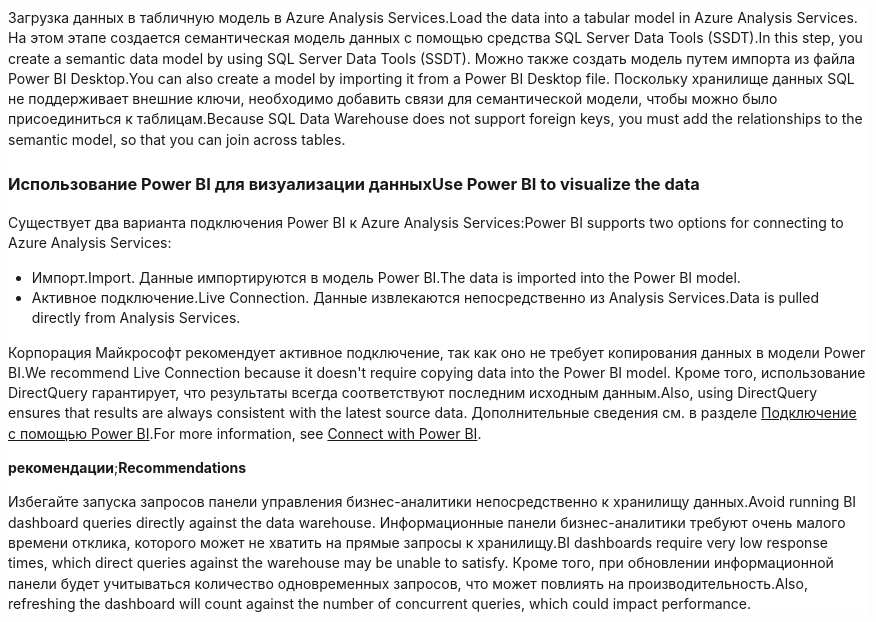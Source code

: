 <span data-ttu-id="59f08-240">Загрузка данных в табличную модель в Azure Analysis Services.</span><span class="sxs-lookup"><span data-stu-id="59f08-240">Load the data into a tabular model in Azure Analysis Services.</span></span> <span data-ttu-id="59f08-241">На этом этапе создается семантическая модель данных с помощью средства SQL Server Data Tools (SSDT).</span><span class="sxs-lookup"><span data-stu-id="59f08-241">In this step, you create a semantic data model by using SQL Server Data Tools (SSDT).</span></span> <span data-ttu-id="59f08-242">Можно также создать модель путем импорта из файла Power BI Desktop.</span><span class="sxs-lookup"><span data-stu-id="59f08-242">You can also create a model by importing it from a Power BI Desktop file.</span></span> <span data-ttu-id="59f08-243">Поскольку хранилище данных SQL не поддерживает внешние ключи, необходимо добавить связи для семантической модели, чтобы можно было присоединиться к таблицам.</span><span class="sxs-lookup"><span data-stu-id="59f08-243">Because SQL Data Warehouse does not support foreign keys, you must add the relationships to the semantic model, so that you can join across tables.</span></span>

### <a name="use-power-bi-to-visualize-the-data"></a><span data-ttu-id="59f08-244">Использование Power BI для визуализации данных</span><span class="sxs-lookup"><span data-stu-id="59f08-244">Use Power BI to visualize the data</span></span>

<span data-ttu-id="59f08-245">Существует два варианта подключения Power BI к Azure Analysis Services:</span><span class="sxs-lookup"><span data-stu-id="59f08-245">Power BI supports two options for connecting to Azure Analysis Services:</span></span>

- <span data-ttu-id="59f08-246">Импорт.</span><span class="sxs-lookup"><span data-stu-id="59f08-246">Import.</span></span> <span data-ttu-id="59f08-247">Данные импортируются в модель Power BI.</span><span class="sxs-lookup"><span data-stu-id="59f08-247">The data is imported into the Power BI model.</span></span>
- <span data-ttu-id="59f08-248">Активное подключение.</span><span class="sxs-lookup"><span data-stu-id="59f08-248">Live Connection.</span></span> <span data-ttu-id="59f08-249">Данные извлекаются непосредственно из Analysis Services.</span><span class="sxs-lookup"><span data-stu-id="59f08-249">Data is pulled directly from Analysis Services.</span></span>

<span data-ttu-id="59f08-250">Корпорация Майкрософт рекомендует активное подключение, так как оно не требует копирования данных в модели Power BI.</span><span class="sxs-lookup"><span data-stu-id="59f08-250">We recommend Live Connection because it doesn't require copying data into the Power BI model.</span></span> <span data-ttu-id="59f08-251">Кроме того, использование DirectQuery гарантирует, что результаты всегда соответствуют последним исходным данным.</span><span class="sxs-lookup"><span data-stu-id="59f08-251">Also, using DirectQuery ensures that results are always consistent with the latest source data.</span></span> <span data-ttu-id="59f08-252">Дополнительные сведения см. в разделе [Подключение с помощью Power BI](/azure/analysis-services/analysis-services-connect-pbi).</span><span class="sxs-lookup"><span data-stu-id="59f08-252">For more information, see [Connect with Power BI](/azure/analysis-services/analysis-services-connect-pbi).</span></span>

<span data-ttu-id="59f08-253">**рекомендации**;</span><span class="sxs-lookup"><span data-stu-id="59f08-253">**Recommendations**</span></span>

<span data-ttu-id="59f08-254">Избегайте запуска запросов панели управления бизнес-аналитики непосредственно к хранилищу данных.</span><span class="sxs-lookup"><span data-stu-id="59f08-254">Avoid running BI dashboard queries directly against the data warehouse.</span></span> <span data-ttu-id="59f08-255">Информационные панели бизнес-аналитики требуют очень малого времени отклика, которого может не хватить на прямые запросы к хранилищу.</span><span class="sxs-lookup"><span data-stu-id="59f08-255">BI dashboards require very low response times, which direct queries against the warehouse may be unable to satisfy.</span></span> <span data-ttu-id="59f08-256">Кроме того, при обновлении информационной панели будет учитываться количество одновременных запросов, что может повлиять на производительность.</span><span class="sxs-lookup"><span data-stu-id="59f08-256">Also, refreshing the dashboard will count against the number of concurrent queries, which could impact performance.</span></span> 
